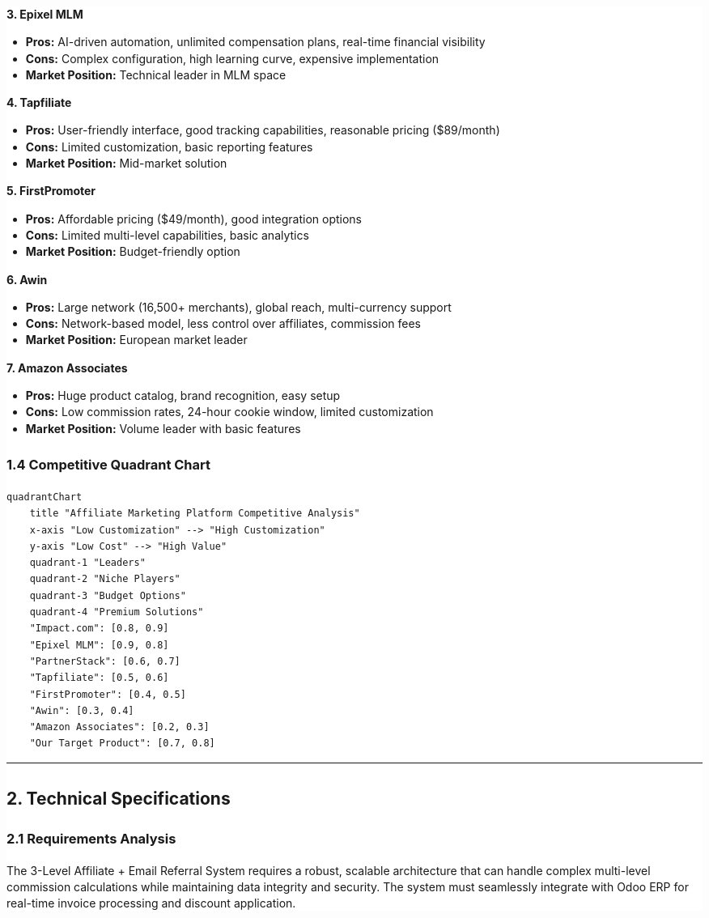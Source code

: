 **3. Epixel MLM**
- **Pros:** AI-driven automation, unlimited compensation plans, real-time financial visibility
- **Cons:** Complex configuration, high learning curve, expensive implementation
- **Market Position:** Technical leader in MLM space

**4. Tapfiliate**
- **Pros:** User-friendly interface, good tracking capabilities, reasonable pricing ($89/month)
- **Cons:** Limited customization, basic reporting features
- **Market Position:** Mid-market solution

**5. FirstPromoter**
- **Pros:** Affordable pricing ($49/month), good integration options
- **Cons:** Limited multi-level capabilities, basic analytics
- **Market Position:** Budget-friendly option

**6. Awin**
- **Pros:** Large network (16,500+ merchants), global reach, multi-currency support
- **Cons:** Network-based model, less control over affiliates, commission fees
- **Market Position:** European market leader

**7. Amazon Associates**
- **Pros:** Huge product catalog, brand recognition, easy setup
- **Cons:** Low commission rates, 24-hour cookie window, limited customization
- **Market Position:** Volume leader with basic features

### 1.4 Competitive Quadrant Chart

```mermaid
quadrantChart
    title "Affiliate Marketing Platform Competitive Analysis"
    x-axis "Low Customization" --> "High Customization"
    y-axis "Low Cost" --> "High Value"
    quadrant-1 "Leaders"
    quadrant-2 "Niche Players"
    quadrant-3 "Budget Options"
    quadrant-4 "Premium Solutions"
    "Impact.com": [0.8, 0.9]
    "Epixel MLM": [0.9, 0.8]
    "PartnerStack": [0.6, 0.7]
    "Tapfiliate": [0.5, 0.6]
    "FirstPromoter": [0.4, 0.5]
    "Awin": [0.3, 0.4]
    "Amazon Associates": [0.2, 0.3]
    "Our Target Product": [0.7, 0.8]
```

---
## 2. Technical Specifications

### 2.1 Requirements Analysis

The 3-Level Affiliate + Email Referral System requires a robust, scalable architecture that can handle complex multi-level commission calculations while maintaining data integrity and security. The system must seamlessly integrate with Odoo ERP for real-time invoice processing and discount application.
